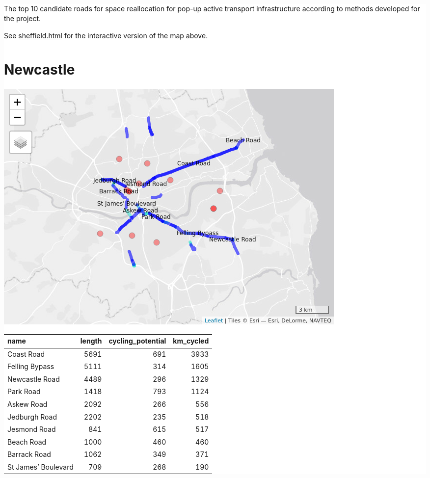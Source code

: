 The top 10 candidate roads for space reallocation for pop-up active
transport infrastructure according to methods developed for the project.

See
[sheffield.html](https://cyipt.github.io/popupCycleways/sheffield.html)
for the interactive version of the map above.

# Newcastle

![](README_files/figure-gfm/Newcastle-1.png)

| name                | length | cycling\_potential | km\_cycled |
| :------------------ | -----: | -----------------: | ---------: |
| Coast Road          |   5691 |                691 |       3933 |
| Felling Bypass      |   5111 |                314 |       1605 |
| Newcastle Road      |   4489 |                296 |       1329 |
| Park Road           |   1418 |                793 |       1124 |
| Askew Road          |   2092 |                266 |        556 |
| Jedburgh Road       |   2202 |                235 |        518 |
| Jesmond Road        |    841 |                615 |        517 |
| Beach Road          |   1000 |                460 |        460 |
| Barrack Road        |   1062 |                349 |        371 |
| St James’ Boulevard |    709 |                268 |        190 |
